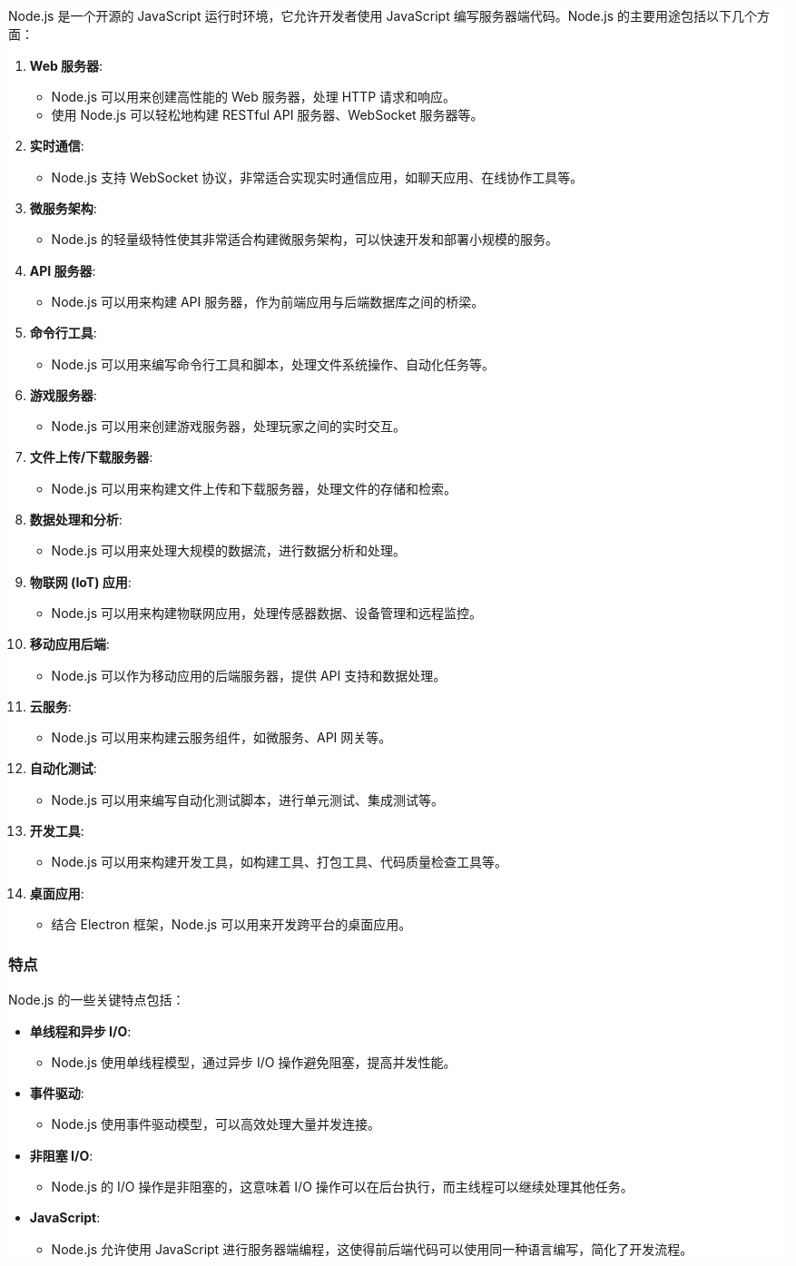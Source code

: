 Node.js 是一个开源的 JavaScript 运行时环境，它允许开发者使用 JavaScript 编写服务器端代码。Node.js 的主要用途包括以下几个方面：

1. **Web 服务器**:
   - Node.js 可以用来创建高性能的 Web 服务器，处理 HTTP 请求和响应。
   - 使用 Node.js 可以轻松地构建 RESTful API 服务器、WebSocket 服务器等。

2. **实时通信**:
   - Node.js 支持 WebSocket 协议，非常适合实现实时通信应用，如聊天应用、在线协作工具等。

3. **微服务架构**:
   - Node.js 的轻量级特性使其非常适合构建微服务架构，可以快速开发和部署小规模的服务。

4. **API 服务器**:
   - Node.js 可以用来构建 API 服务器，作为前端应用与后端数据库之间的桥梁。

5. **命令行工具**:
   - Node.js 可以用来编写命令行工具和脚本，处理文件系统操作、自动化任务等。

6. **游戏服务器**:
   - Node.js 可以用来创建游戏服务器，处理玩家之间的实时交互。

7. **文件上传/下载服务器**:
   - Node.js 可以用来构建文件上传和下载服务器，处理文件的存储和检索。

8. **数据处理和分析**:
   - Node.js 可以用来处理大规模的数据流，进行数据分析和处理。

9. **物联网 (IoT) 应用**:
   - Node.js 可以用来构建物联网应用，处理传感器数据、设备管理和远程监控。

10. **移动应用后端**:
    - Node.js 可以作为移动应用的后端服务器，提供 API 支持和数据处理。

11. **云服务**:
    - Node.js 可以用来构建云服务组件，如微服务、API 网关等。

12. **自动化测试**:
    - Node.js 可以用来编写自动化测试脚本，进行单元测试、集成测试等。

13. **开发工具**:
    - Node.js 可以用来构建开发工具，如构建工具、打包工具、代码质量检查工具等。

14. **桌面应用**:
    - 结合 Electron 框架，Node.js 可以用来开发跨平台的桌面应用。

### 特点
Node.js 的一些关键特点包括：

- **单线程和异步 I/O**:
  - Node.js 使用单线程模型，通过异步 I/O 操作避免阻塞，提高并发性能。

- **事件驱动**:
  - Node.js 使用事件驱动模型，可以高效处理大量并发连接。

- **非阻塞 I/O**:
  - Node.js 的 I/O 操作是非阻塞的，这意味着 I/O 操作可以在后台执行，而主线程可以继续处理其他任务。

- **JavaScript**:
  - Node.js 允许使用 JavaScript 进行服务器端编程，这使得前后端代码可以使用同一种语言编写，简化了开发流程。
